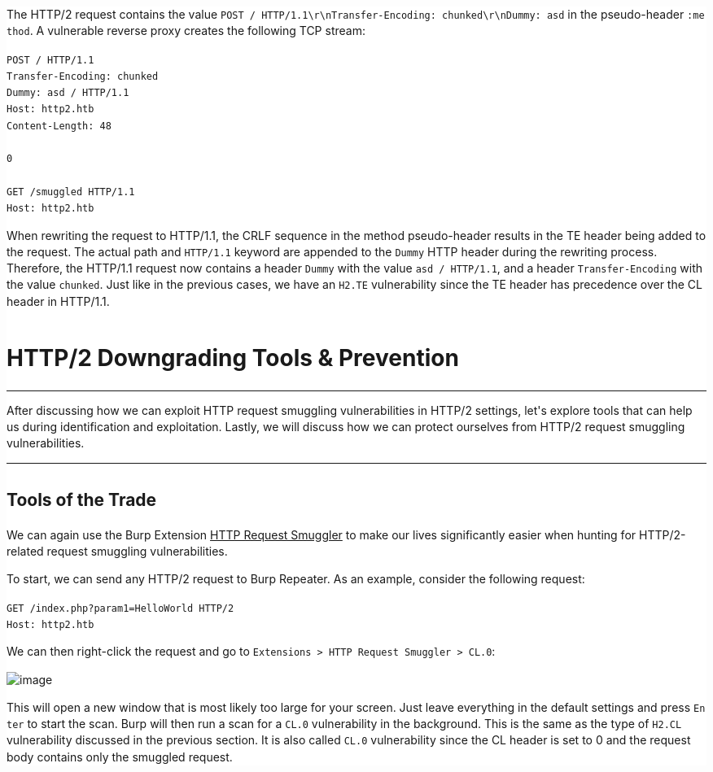 The HTTP/2 request contains the value `POST / HTTP/1.1\r\nTransfer-Encoding: chunked\r\nDummy: asd` in the pseudo-header `:method`. A vulnerable reverse proxy creates the following TCP stream:

```
POST / HTTP/1.1
Transfer-Encoding: chunked
Dummy: asd / HTTP/1.1
Host: http2.htb
Content-Length: 48

0

GET /smuggled HTTP/1.1
Host: http2.htb

```

When rewriting the request to HTTP/1.1, the CRLF sequence in the method pseudo-header results in the TE header being added to the request. The actual path and `HTTP/1.1` keyword are appended to the `Dummy` HTTP header during the rewriting process. Therefore, the HTTP/1.1 request now contains a header `Dummy` with the value `asd / HTTP/1.1`, and a header `Transfer-Encoding` with the value `chunked`. Just like in the previous cases, we have an `H2.TE` vulnerability since the TE header has precedence over the CL header in HTTP/1.1.


# HTTP/2 Downgrading Tools & Prevention

* * *

After discussing how we can exploit HTTP request smuggling vulnerabilities in HTTP/2 settings, let's explore tools that can help us during identification and exploitation. Lastly, we will discuss how we can protect ourselves from HTTP/2 request smuggling vulnerabilities.

* * *

## Tools of the Trade

We can again use the Burp Extension [HTTP Request Smuggler](https://github.com/PortSwigger/http-request-smuggler) to make our lives significantly easier when hunting for HTTP/2-related request smuggling vulnerabilities.

To start, we can send any HTTP/2 request to Burp Repeater. As an example, consider the following request:

```http
GET /index.php?param1=HelloWorld HTTP/2
Host: http2.htb

```

We can then right-click the request and go to `Extensions > HTTP Request Smuggler > CL.0`:

![image](https://academy.hackthebox.com/storage/modules/191/http2/http2_tools_1.png)

This will open a new window that is most likely too large for your screen. Just leave everything in the default settings and press `Enter` to start the scan. Burp will then run a scan for a `CL.0` vulnerability in the background. This is the same as the type of `H2.CL` vulnerability discussed in the previous section. It is also called `CL.0` vulnerability since the CL header is set to 0 and the request body contains only the smuggled request.
